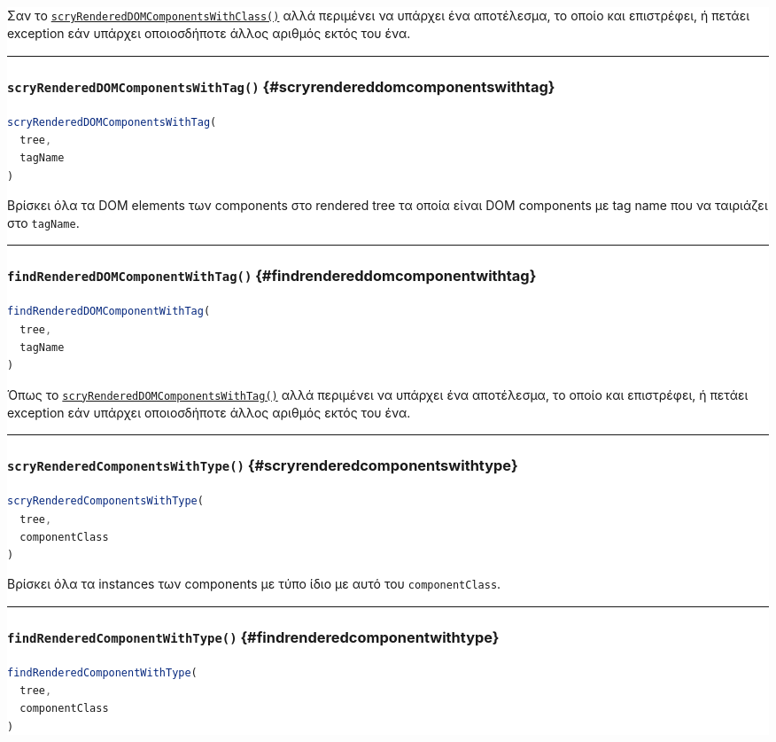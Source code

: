 Σαν το [`scryRenderedDOMComponentsWithClass()`](#scryrendereddomcomponentswithclass) αλλά περιμένει να υπάρχει ένα αποτέλεσμα, το οποίο και επιστρέφει, ή πετάει exception εάν υπάρχει οποιοσδήποτε άλλος αριθμός εκτός του ένα.

* * *

### `scryRenderedDOMComponentsWithTag()` {#scryrendereddomcomponentswithtag}

```javascript
scryRenderedDOMComponentsWithTag(
  tree,
  tagName
)
```

Βρίσκει όλα τα DOM elements των components στο rendered tree τα οποία είναι DOM components με tag name που να ταιριάζει στο `tagName`.

* * *

### `findRenderedDOMComponentWithTag()` {#findrendereddomcomponentwithtag}

```javascript
findRenderedDOMComponentWithTag(
  tree,
  tagName
)
```

Όπως το  [`scryRenderedDOMComponentsWithTag()`](#scryrendereddomcomponentswithtag) αλλά περιμένει να υπάρχει ένα αποτέλεσμα, το οποίο και επιστρέφει, ή πετάει exception εάν υπάρχει οποιοσδήποτε άλλος αριθμός εκτός του ένα.

* * *

### `scryRenderedComponentsWithType()` {#scryrenderedcomponentswithtype}

```javascript
scryRenderedComponentsWithType(
  tree,
  componentClass
)
```

Βρίσκει όλα τα instances των components με τύπο ίδιο με αυτό του `componentClass`.

* * *

### `findRenderedComponentWithType()` {#findrenderedcomponentwithtype}

```javascript
findRenderedComponentWithType(
  tree,
  componentClass
)
```
